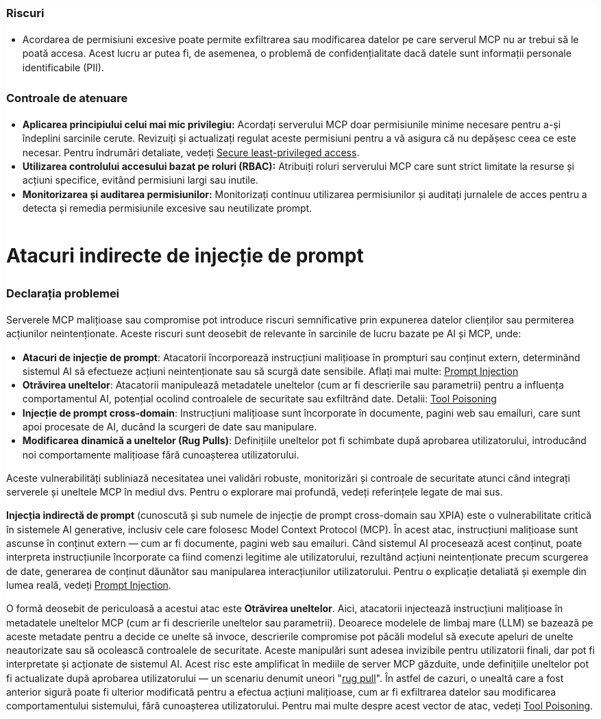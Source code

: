 ### Riscuri 
- Acordarea de permisiuni excesive poate permite exfiltrarea sau modificarea datelor pe care serverul MCP nu ar trebui să le poată accesa. Acest lucru ar putea fi, de asemenea, o problemă de confidențialitate dacă datele sunt informații personale identificabile (PII).

### Controale de atenuare
- **Aplicarea principiului celui mai mic privilegiu:** Acordați serverului MCP doar permisiunile minime necesare pentru a-și îndeplini sarcinile cerute. Revizuiți și actualizați regulat aceste permisiuni pentru a vă asigura că nu depășesc ceea ce este necesar. Pentru îndrumări detaliate, vedeți [Secure least-privileged access](https://learn.microsoft.com/entra/identity-platform/secure-least-privileged-access).
- **Utilizarea controlului accesului bazat pe roluri (RBAC):** Atribuiți roluri serverului MCP care sunt strict limitate la resurse și acțiuni specifice, evitând permisiuni largi sau inutile.
- **Monitorizarea și auditarea permisiunilor:** Monitorizați continuu utilizarea permisiunilor și auditați jurnalele de acces pentru a detecta și remedia permisiunile excesive sau neutilizate prompt.

# Atacuri indirecte de injecție de prompt

### Declarația problemei

Serverele MCP malițioase sau compromise pot introduce riscuri semnificative prin expunerea datelor clienților sau permiterea acțiunilor neintenționate. Aceste riscuri sunt deosebit de relevante în sarcinile de lucru bazate pe AI și MCP, unde:

- **Atacuri de injecție de prompt**: Atacatorii încorporează instrucțiuni malițioase în prompturi sau conținut extern, determinând sistemul AI să efectueze acțiuni neintenționate sau să scurgă date sensibile. Aflați mai multe: [Prompt Injection](https://simonwillison.net/2025/Apr/9/mcp-prompt-injection/)
- **Otrăvirea uneltelor**: Atacatorii manipulează metadatele uneltelor (cum ar fi descrierile sau parametrii) pentru a influența comportamentul AI, potențial ocolind controalele de securitate sau exfiltrând date. Detalii: [Tool Poisoning](https://invariantlabs.ai/blog/mcp-security-notification-tool-poisoning-attacks)
- **Injecție de prompt cross-domain**: Instrucțiuni malițioase sunt încorporate în documente, pagini web sau emailuri, care sunt apoi procesate de AI, ducând la scurgeri de date sau manipulare.
- **Modificarea dinamică a uneltelor (Rug Pulls)**: Definițiile uneltelor pot fi schimbate după aprobarea utilizatorului, introducând noi comportamente malițioase fără cunoașterea utilizatorului.

Aceste vulnerabilități subliniază necesitatea unei validări robuste, monitorizări și controale de securitate atunci când integrați serverele și uneltele MCP în mediul dvs. Pentru o explorare mai profundă, vedeți referințele legate de mai sus.

**Injecția indirectă de prompt** (cunoscută și sub numele de injecție de prompt cross-domain sau XPIA) este o vulnerabilitate critică în sistemele AI generative, inclusiv cele care folosesc Model Context Protocol (MCP). În acest atac, instrucțiuni malițioase sunt ascunse în conținut extern — cum ar fi documente, pagini web sau emailuri. Când sistemul AI procesează acest conținut, poate interpreta instrucțiunile încorporate ca fiind comenzi legitime ale utilizatorului, rezultând acțiuni neintenționate precum scurgerea de date, generarea de conținut dăunător sau manipularea interacțiunilor utilizatorului. Pentru o explicație detaliată și exemple din lumea reală, vedeți [Prompt Injection](https://simonwillison.net/2025/Apr/9/mcp-prompt-injection/).

O formă deosebit de periculoasă a acestui atac este **Otrăvirea uneltelor**. Aici, atacatorii injectează instrucțiuni malițioase în metadatele uneltelor MCP (cum ar fi descrierile uneltelor sau parametrii). Deoarece modelele de limbaj mare (LLM) se bazează pe aceste metadate pentru a decide ce unelte să invoce, descrierile compromise pot păcăli modelul să execute apeluri de unelte neautorizate sau să ocolească controalele de securitate. Aceste manipulări sunt adesea invizibile pentru utilizatorii finali, dar pot fi interpretate și acționate de sistemul AI. Acest risc este amplificat în mediile de server MCP găzduite, unde definițiile uneltelor pot fi actualizate după aprobarea utilizatorului — un scenariu denumit uneori "[rug pull](https://www.wiz.io/blog/mcp-security-research-briefing#remote-servers-22)". În astfel de cazuri, o unealtă care a fost anterior sigură poate fi ulterior modificată pentru a efectua acțiuni malițioase, cum ar fi exfiltrarea datelor sau modificarea comportamentului sistemului, fără cunoașterea utilizatorului. Pentru mai multe despre acest vector de atac, vedeți [Tool Poisoning](https://invariantlabs.ai/blog/mcp-security-notification-tool-poisoning-attacks).
